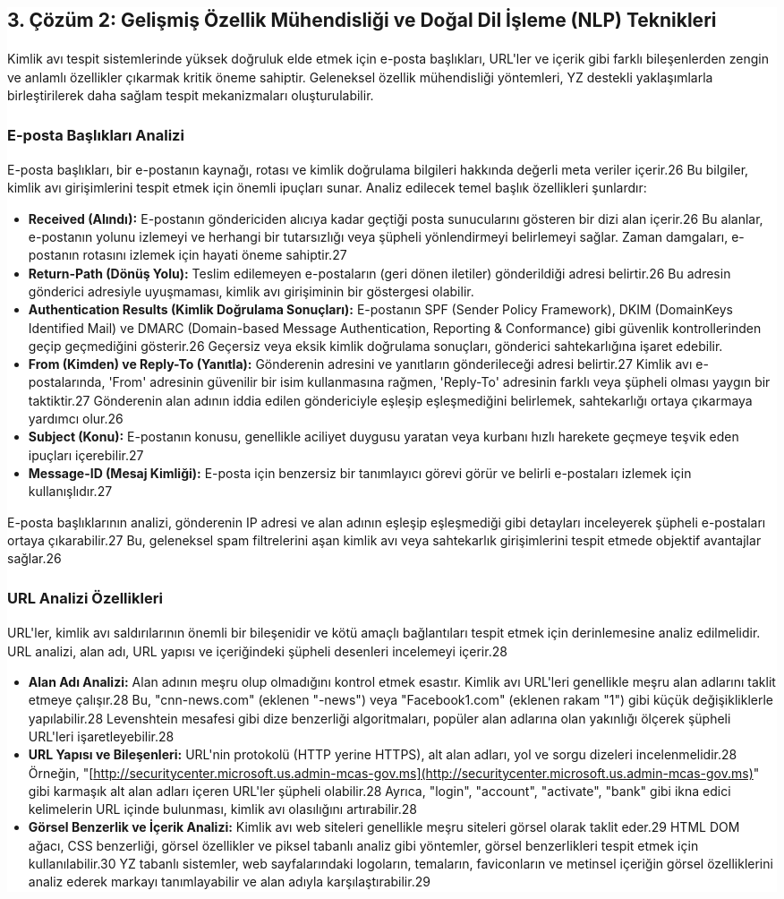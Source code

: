 ## **3\. Çözüm 2: Gelişmiş Özellik Mühendisliği ve Doğal Dil İşleme (NLP) Teknikleri**

Kimlik avı tespit sistemlerinde yüksek doğruluk elde etmek için e-posta başlıkları, URL'ler ve içerik gibi farklı bileşenlerden zengin ve anlamlı özellikler çıkarmak kritik öneme sahiptir. Geleneksel özellik mühendisliği yöntemleri, YZ destekli yaklaşımlarla birleştirilerek daha sağlam tespit mekanizmaları oluşturulabilir.

### **E-posta Başlıkları Analizi**

E-posta başlıkları, bir e-postanın kaynağı, rotası ve kimlik doğrulama bilgileri hakkında değerli meta veriler içerir.26 Bu bilgiler, kimlik avı girişimlerini tespit etmek için önemli ipuçları sunar. Analiz edilecek temel başlık özellikleri şunlardır:

* **Received (Alındı):** E-postanın göndericiden alıcıya kadar geçtiği posta sunucularını gösteren bir dizi alan içerir.26 Bu alanlar, e-postanın yolunu izlemeyi ve herhangi bir tutarsızlığı veya şüpheli yönlendirmeyi belirlemeyi sağlar. Zaman damgaları, e-postanın rotasını izlemek için hayati öneme sahiptir.27  
* **Return-Path (Dönüş Yolu):** Teslim edilemeyen e-postaların (geri dönen iletiler) gönderildiği adresi belirtir.26 Bu adresin gönderici adresiyle uyuşmaması, kimlik avı girişiminin bir göstergesi olabilir.  
* **Authentication Results (Kimlik Doğrulama Sonuçları):** E-postanın SPF (Sender Policy Framework), DKIM (DomainKeys Identified Mail) ve DMARC (Domain-based Message Authentication, Reporting & Conformance) gibi güvenlik kontrollerinden geçip geçmediğini gösterir.26 Geçersiz veya eksik kimlik doğrulama sonuçları, gönderici sahtekarlığına işaret edebilir.  
* **From (Kimden) ve Reply-To (Yanıtla):** Gönderenin adresini ve yanıtların gönderileceği adresi belirtir.27 Kimlik avı e-postalarında, 'From' adresinin güvenilir bir isim kullanmasına rağmen, 'Reply-To' adresinin farklı veya şüpheli olması yaygın bir taktiktir.27 Gönderenin alan adının iddia edilen göndericiyle eşleşip eşleşmediğini belirlemek, sahtekarlığı ortaya çıkarmaya yardımcı olur.26  
* **Subject (Konu):** E-postanın konusu, genellikle aciliyet duygusu yaratan veya kurbanı hızlı harekete geçmeye teşvik eden ipuçları içerebilir.27  
* **Message-ID (Mesaj Kimliği):** E-posta için benzersiz bir tanımlayıcı görevi görür ve belirli e-postaları izlemek için kullanışlıdır.27

E-posta başlıklarının analizi, gönderenin IP adresi ve alan adının eşleşip eşleşmediği gibi detayları inceleyerek şüpheli e-postaları ortaya çıkarabilir.27 Bu, geleneksel spam filtrelerini aşan kimlik avı veya sahtekarlık girişimlerini tespit etmede objektif avantajlar sağlar.26

### **URL Analizi Özellikleri**

URL'ler, kimlik avı saldırılarının önemli bir bileşenidir ve kötü amaçlı bağlantıları tespit etmek için derinlemesine analiz edilmelidir. URL analizi, alan adı, URL yapısı ve içeriğindeki şüpheli desenleri incelemeyi içerir.28

* **Alan Adı Analizi:** Alan adının meşru olup olmadığını kontrol etmek esastır. Kimlik avı URL'leri genellikle meşru alan adlarını taklit etmeye çalışır.28 Bu, "cnn-news.com" (eklenen "-news") veya "Facebook1.com" (eklenen rakam "1") gibi küçük değişikliklerle yapılabilir.28 Levenshtein mesafesi gibi dize benzerliği algoritmaları, popüler alan adlarına olan yakınlığı ölçerek şüpheli URL'leri işaretleyebilir.28  
* **URL Yapısı ve Bileşenleri:** URL'nin protokolü (HTTP yerine HTTPS), alt alan adları, yol ve sorgu dizeleri incelenmelidir.28 Örneğin, "[http://securitycenter.microsoft.us.admin-mcas-gov.ms](http://securitycenter.microsoft.us.admin-mcas-gov.ms)" gibi karmaşık alt alan adları içeren URL'ler şüpheli olabilir.28 Ayrıca, "login", "account", "activate", "bank" gibi ikna edici kelimelerin URL içinde bulunması, kimlik avı olasılığını artırabilir.28  
* **Görsel Benzerlik ve İçerik Analizi:** Kimlik avı web siteleri genellikle meşru siteleri görsel olarak taklit eder.29 HTML DOM ağacı, CSS benzerliği, görsel özellikler ve piksel tabanlı analiz gibi yöntemler, görsel benzerlikleri tespit etmek için kullanılabilir.30 YZ tabanlı sistemler, web sayfalarındaki logoların, temaların, faviconların ve metinsel içeriğin görsel özelliklerini analiz ederek markayı tanımlayabilir ve alan adıyla karşılaştırabilir.29

